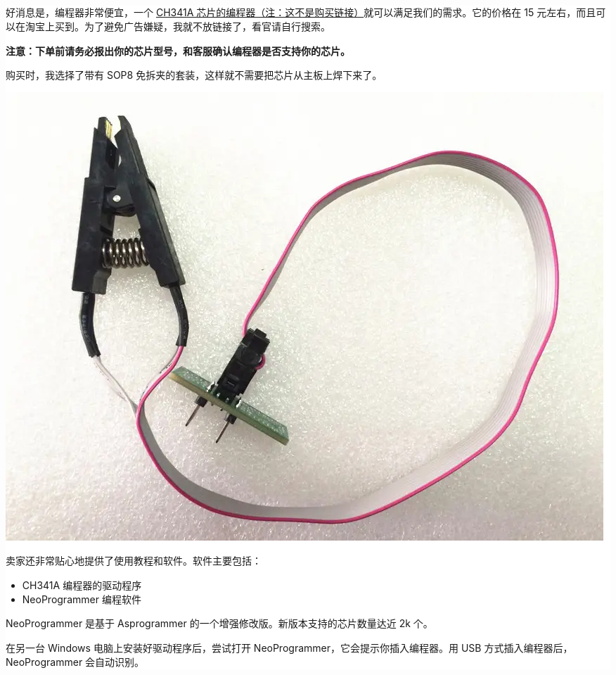 好消息是，编程器非常便宜，一个 [CH341A 芯片的编程器（注：这不是购买链接）](https://oshwhub.com/biannually/CH341Abian-cheng-qi-zhi-chi-5V-3)就可以满足我们的需求。它的价格在 15 元左右，而且可以在淘宝上买到。为了避免广告嫌疑，我就不放链接了，看官请自行搜索。

**注意：下单前请务必报出你的芯片型号，和客服确认编程器是否支持你的芯片。**

购买时，我选择了带有 SOP8 免拆夹的套装，这样就不需要把芯片从主板上焊下来了。

![免拆夹，可以夹在引脚上（网图）](images/sop8-jz.webp)

卖家还非常贴心地提供了使用教程和软件。软件主要包括：

- CH341A 编程器的驱动程序
- NeoProgrammer 编程软件

NeoProgrammer 是基于 Asprogrammer 的一个增强修改版。新版本支持的芯片数量达近 2k 个。

在另一台 Windows 电脑上安装好驱动程序后，尝试打开 NeoProgrammer，它会提示你插入编程器。用 USB 方式插入编程器后，NeoProgrammer 会自动识别。
